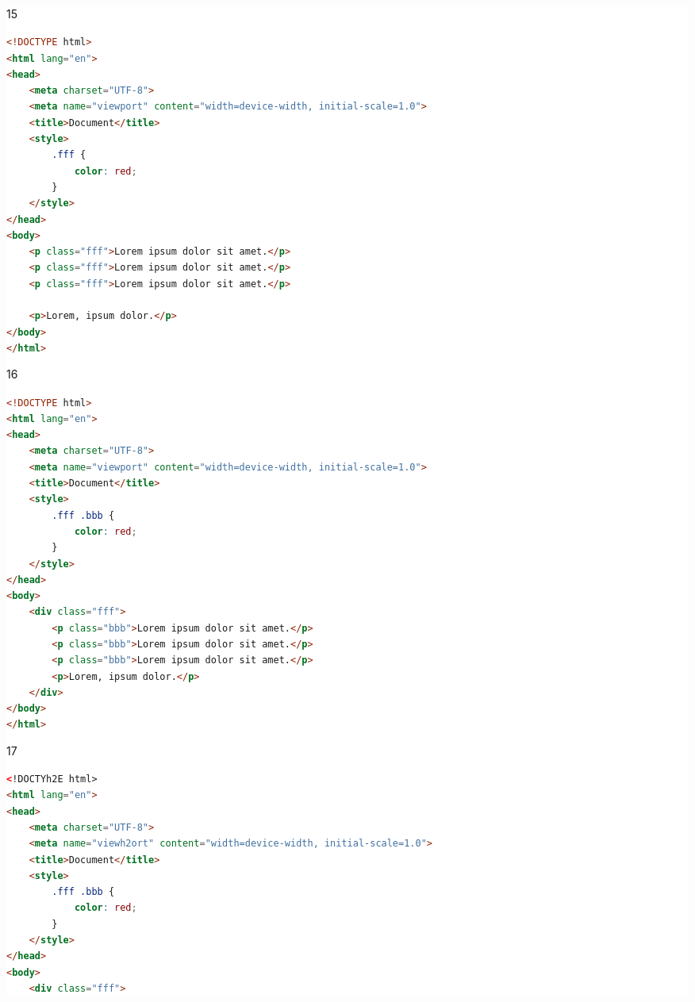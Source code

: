 15
```html
<!DOCTYPE html>
<html lang="en">
<head>
    <meta charset="UTF-8">
    <meta name="viewport" content="width=device-width, initial-scale=1.0">
    <title>Document</title>
    <style>
        .fff {
            color: red;
        }
    </style>
</head>
<body>
    <p class="fff">Lorem ipsum dolor sit amet.</p>
    <p class="fff">Lorem ipsum dolor sit amet.</p>
    <p class="fff">Lorem ipsum dolor sit amet.</p>

    <p>Lorem, ipsum dolor.</p>
</body>
</html>
```

16
```html
<!DOCTYPE html>
<html lang="en">
<head>
    <meta charset="UTF-8">
    <meta name="viewport" content="width=device-width, initial-scale=1.0">
    <title>Document</title>
    <style>
        .fff .bbb {
            color: red;
        }
    </style>
</head>
<body>
    <div class="fff">
        <p class="bbb">Lorem ipsum dolor sit amet.</p>
        <p class="bbb">Lorem ipsum dolor sit amet.</p>
        <p class="bbb">Lorem ipsum dolor sit amet.</p>
        <p>Lorem, ipsum dolor.</p>
    </div>
</body>
</html>
```

17
```html
<!DOCTYh2E html>
<html lang="en">
<head>
    <meta charset="UTF-8">
    <meta name="viewh2ort" content="width=device-width, initial-scale=1.0">
    <title>Document</title>
    <style>
        .fff .bbb {
            color: red;
        }
    </style>
</head>
<body>
    <div class="fff">
```
